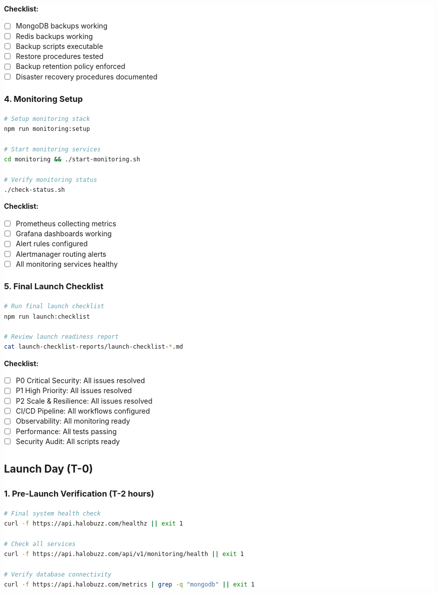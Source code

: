**Checklist:**
- [ ] MongoDB backups working
- [ ] Redis backups working
- [ ] Backup scripts executable
- [ ] Restore procedures tested
- [ ] Backup retention policy enforced
- [ ] Disaster recovery procedures documented

### 4. Monitoring Setup
```bash
# Setup monitoring stack
npm run monitoring:setup

# Start monitoring services
cd monitoring && ./start-monitoring.sh

# Verify monitoring status
./check-status.sh
```

**Checklist:**
- [ ] Prometheus collecting metrics
- [ ] Grafana dashboards working
- [ ] Alert rules configured
- [ ] Alertmanager routing alerts
- [ ] All monitoring services healthy

### 5. Final Launch Checklist
```bash
# Run final launch checklist
npm run launch:checklist

# Review launch readiness report
cat launch-checklist-reports/launch-checklist-*.md
```

**Checklist:**
- [ ] P0 Critical Security: All issues resolved
- [ ] P1 High Priority: All issues resolved
- [ ] P2 Scale & Resilience: All issues resolved
- [ ] CI/CD Pipeline: All workflows configured
- [ ] Observability: All monitoring ready
- [ ] Performance: All tests passing
- [ ] Security Audit: All scripts ready

## Launch Day (T-0)

### 1. Pre-Launch Verification (T-2 hours)
```bash
# Final system health check
curl -f https://api.halobuzz.com/healthz || exit 1

# Check all services
curl -f https://api.halobuzz.com/api/v1/monitoring/health || exit 1

# Verify database connectivity
curl -f https://api.halobuzz.com/metrics | grep -q "mongodb" || exit 1
```
